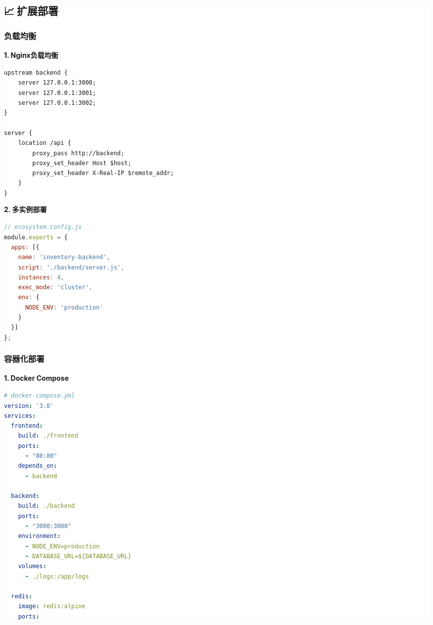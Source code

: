 ## 📈 扩展部署

### 负载均衡

**1. Nginx负载均衡**
```nginx
upstream backend {
    server 127.0.0.1:3000;
    server 127.0.0.1:3001;
    server 127.0.0.1:3002;
}

server {
    location /api {
        proxy_pass http://backend;
        proxy_set_header Host $host;
        proxy_set_header X-Real-IP $remote_addr;
    }
}
```

**2. 多实例部署**
```javascript
// ecosystem.config.js
module.exports = {
  apps: [{
    name: 'inventory-backend',
    script: './backend/server.js',
    instances: 4,
    exec_mode: 'cluster',
    env: {
      NODE_ENV: 'production'
    }
  }]
};
```

### 容器化部署

**1. Docker Compose**
```yaml
# docker-compose.yml
version: '3.8'
services:
  frontend:
    build: ./frontend
    ports:
      - "80:80"
    depends_on:
      - backend
  
  backend:
    build: ./backend
    ports:
      - "3000:3000"
    environment:
      - NODE_ENV=production
      - DATABASE_URL=${DATABASE_URL}
    volumes:
      - ./logs:/app/logs
  
  redis:
    image: redis:alpine
    ports:
```